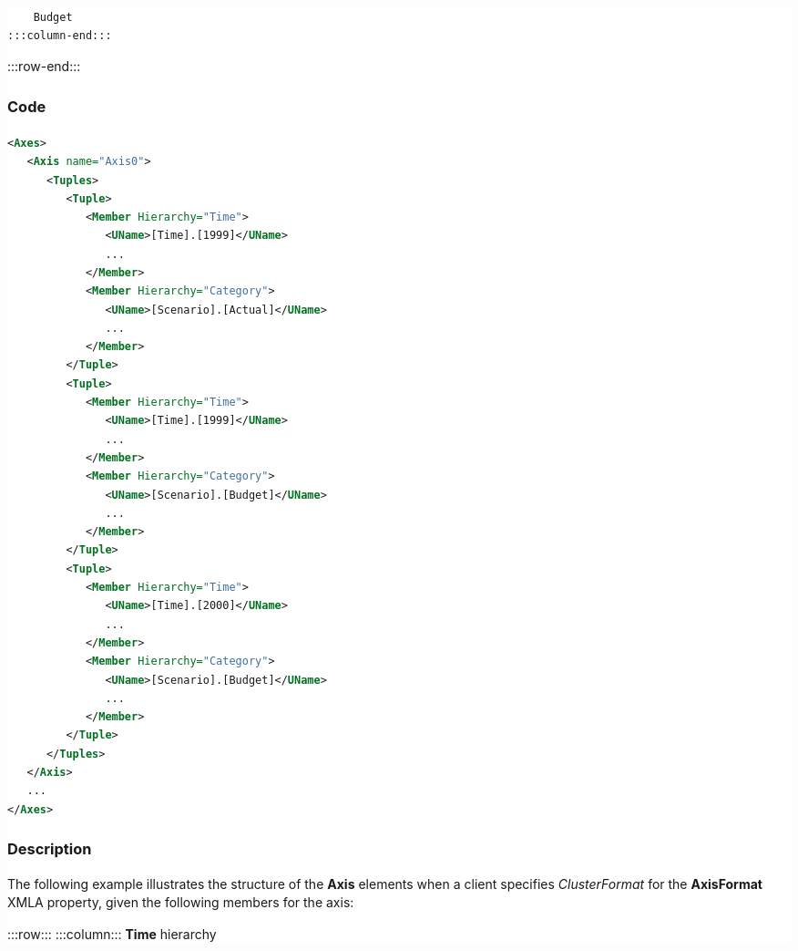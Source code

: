         Budget
    :::column-end:::
:::row-end:::

### Code  
  
```xml  
<Axes>  
   <Axis name="Axis0">  
      <Tuples>  
         <Tuple>  
            <Member Hierarchy="Time">  
               <UName>[Time].[1999]</UName>  
               ...  
            </Member>  
            <Member Hierarchy="Category">  
               <UName>[Scenario].[Actual]</UName>  
               ...  
            </Member>  
         </Tuple>  
         <Tuple>  
            <Member Hierarchy="Time">  
               <UName>[Time].[1999]</UName>  
               ...  
            </Member>  
            <Member Hierarchy="Category">  
               <UName>[Scenario].[Budget]</UName>  
               ...  
            </Member>  
         </Tuple>  
         <Tuple>  
            <Member Hierarchy="Time">  
               <UName>[Time].[2000]</UName>  
               ...  
            </Member>  
            <Member Hierarchy="Category">  
               <UName>[Scenario].[Budget]</UName>  
               ...  
            </Member>  
         </Tuple>  
      </Tuples>  
   </Axis>  
   ...  
</Axes>  
```  
  
### Description  
 The following example illustrates the structure of the **Axis** elements when a client specifies *ClusterFormat* for the **AxisFormat** XMLA property, given the following members for the axis:  

:::row:::
    :::column:::
        **Time** hierarchy
